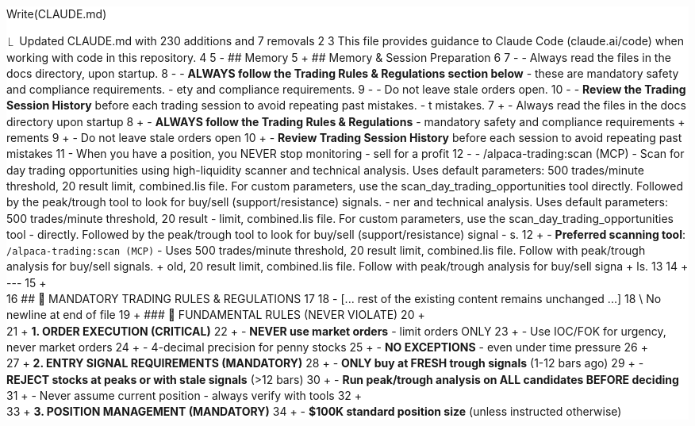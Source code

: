 Write(CLAUDE.md)

  ⎿  Updated CLAUDE.md with 230 additions and 7 removals
         2 
         3   This file provides guidance to Claude Code (claude.ai/code) when working with code in this
            repository.
         4 
         5 - ## Memory
         5 + ## Memory & Session Preparation
         6 
         7 - - Always read the files in the docs directory, upon startup.
         8 - - **ALWAYS follow the Trading Rules & Regulations section below** - these are mandatory 
     safety and compliance requirements.
           - ety and compliance requirements.
         9 - - Do not leave stale orders open.
        10 - - **Review the Trading Session History** before each trading session to avoid repeating 
     past mistakes.
           - t mistakes.
         7 + - Always read the files in the docs directory upon startup
         8 + - **ALWAYS follow the Trading Rules & Regulations** - mandatory safety and compliance 
     requirements
           + rements
         9 + - Do not leave stale orders open
        10 + - **Review Trading Session History** before each session to avoid repeating past mistakes
        11   - When you have a position, you NEVER stop monitoring - sell for a profit
        12 - - /alpaca-trading:scan (MCP) - Scan for day trading opportunities using high-liquidity 
     scanner and technical analysis. Uses default parameters: 500 trades/minute threshold, 20 result
     limit, combined.lis file. For custom parameters, use the scan_day_trading_opportunities tool
     directly. Followed by the peak/trough tool to look for buy/sell (support/resistance) signals.
           - ner and technical analysis. Uses default parameters: 500 trades/minute threshold, 20 result 
           - limit, combined.lis file. For custom parameters, use the scan_day_trading_opportunities 
     tool
           -  directly. Followed by the peak/trough tool to look for buy/sell (support/resistance) 
     signal
           - s.
        12 + - **Preferred scanning tool**: `/alpaca-trading:scan (MCP)` - Uses 500 trades/minute 
     threshold, 20 result limit, combined.lis file. Follow with peak/trough analysis for buy/sell
     signals.
           + old, 20 result limit, combined.lis file. Follow with peak/trough analysis for buy/sell 
     signa
           + ls.
        13 
        14 +  ---
        15 +  
        16   ## 🎯 MANDATORY TRADING RULES & REGULATIONS
        17 
        18 -  [... rest of the existing content remains unchanged ...]
        18  \ No newline at end of file
        19 +  ### 🚨 FUNDAMENTAL RULES (NEVER VIOLATE)
        20 +  
        21 +  **1. ORDER EXECUTION (CRITICAL)**
        22 +  - **NEVER use market orders** - limit orders ONLY
        23 +  - Use IOC/FOK for urgency, never market orders
        24 +  - 4-decimal precision for penny stocks
        25 +  - **NO EXCEPTIONS** - even under time pressure
        26 +  
        27 +  **2. ENTRY SIGNAL REQUIREMENTS (MANDATORY)**
        28 +  - **ONLY buy at FRESH trough signals** (1-12 bars ago)
        29 +  - **REJECT stocks at peaks or with stale signals** (>12 bars)
        30 +  - **Run peak/trough analysis on ALL candidates BEFORE deciding**
        31 +  - Never assume current position - always verify with tools
        32 +  
        33 +  **3. POSITION MANAGEMENT (MANDATORY)**
        34 +  - **$100K standard position size** (unless instructed otherwise)